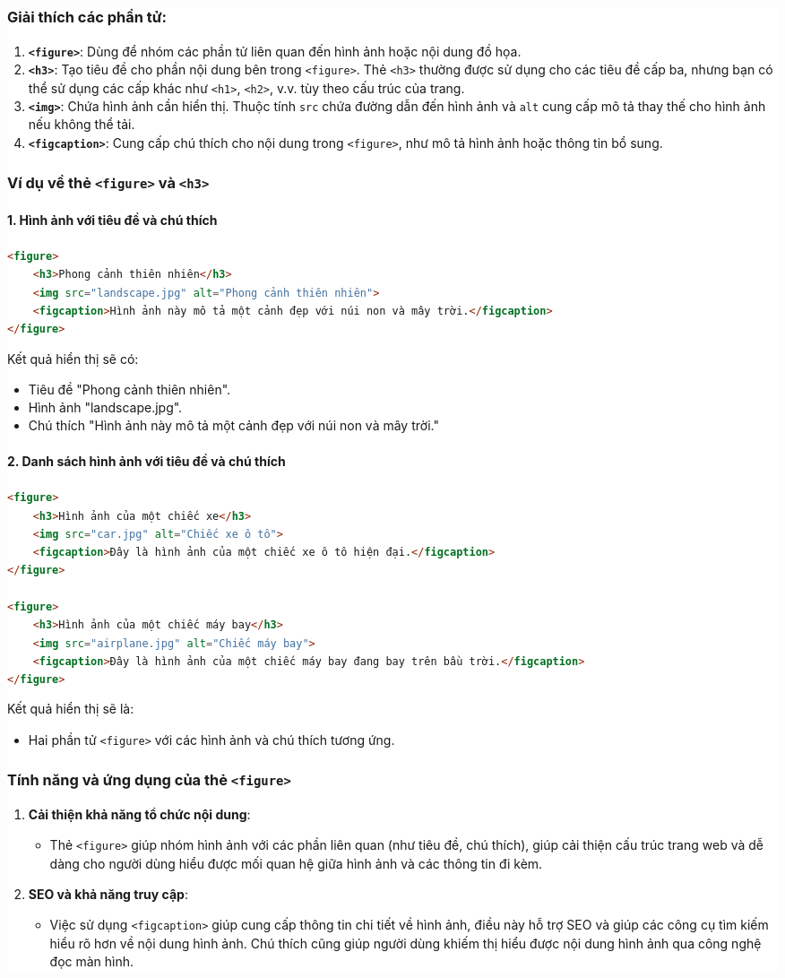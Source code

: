 ### **Giải thích các phần tử:**
1. **`<figure>`**: Dùng để nhóm các phần tử liên quan đến hình ảnh hoặc nội dung đồ họa.
2. **`<h3>`**: Tạo tiêu đề cho phần nội dung bên trong `<figure>`. Thẻ `<h3>` thường được sử dụng cho các tiêu đề cấp ba, nhưng bạn có thể sử dụng các cấp khác như `<h1>`, `<h2>`, v.v. tùy theo cấu trúc của trang.
3. **`<img>`**: Chứa hình ảnh cần hiển thị. Thuộc tính `src` chứa đường dẫn đến hình ảnh và `alt` cung cấp mô tả thay thế cho hình ảnh nếu không thể tải.
4. **`<figcaption>`**: Cung cấp chú thích cho nội dung trong `<figure>`, như mô tả hình ảnh hoặc thông tin bổ sung.

### **Ví dụ về thẻ `<figure>` và `<h3>`**

#### 1. **Hình ảnh với tiêu đề và chú thích**
```html
<figure>
    <h3>Phong cảnh thiên nhiên</h3>
    <img src="landscape.jpg" alt="Phong cảnh thiên nhiên">
    <figcaption>Hình ảnh này mô tả một cảnh đẹp với núi non và mây trời.</figcaption>
</figure>
```

Kết quả hiển thị sẽ có:
- Tiêu đề "Phong cảnh thiên nhiên".
- Hình ảnh "landscape.jpg".
- Chú thích "Hình ảnh này mô tả một cảnh đẹp với núi non và mây trời."

#### 2. **Danh sách hình ảnh với tiêu đề và chú thích**
```html
<figure>
    <h3>Hình ảnh của một chiếc xe</h3>
    <img src="car.jpg" alt="Chiếc xe ô tô">
    <figcaption>Đây là hình ảnh của một chiếc xe ô tô hiện đại.</figcaption>
</figure>

<figure>
    <h3>Hình ảnh của một chiếc máy bay</h3>
    <img src="airplane.jpg" alt="Chiếc máy bay">
    <figcaption>Đây là hình ảnh của một chiếc máy bay đang bay trên bầu trời.</figcaption>
</figure>
```

Kết quả hiển thị sẽ là:
- Hai phần tử `<figure>` với các hình ảnh và chú thích tương ứng.

### **Tính năng và ứng dụng của thẻ `<figure>`**

1. **Cải thiện khả năng tổ chức nội dung**:
   - Thẻ `<figure>` giúp nhóm hình ảnh với các phần liên quan (như tiêu đề, chú thích), giúp cải thiện cấu trúc trang web và dễ dàng cho người dùng hiểu được mối quan hệ giữa hình ảnh và các thông tin đi kèm.

2. **SEO và khả năng truy cập**:
   - Việc sử dụng `<figcaption>` giúp cung cấp thông tin chi tiết về hình ảnh, điều này hỗ trợ SEO và giúp các công cụ tìm kiếm hiểu rõ hơn về nội dung hình ảnh. Chú thích cũng giúp người dùng khiếm thị hiểu được nội dung hình ảnh qua công nghệ đọc màn hình.
